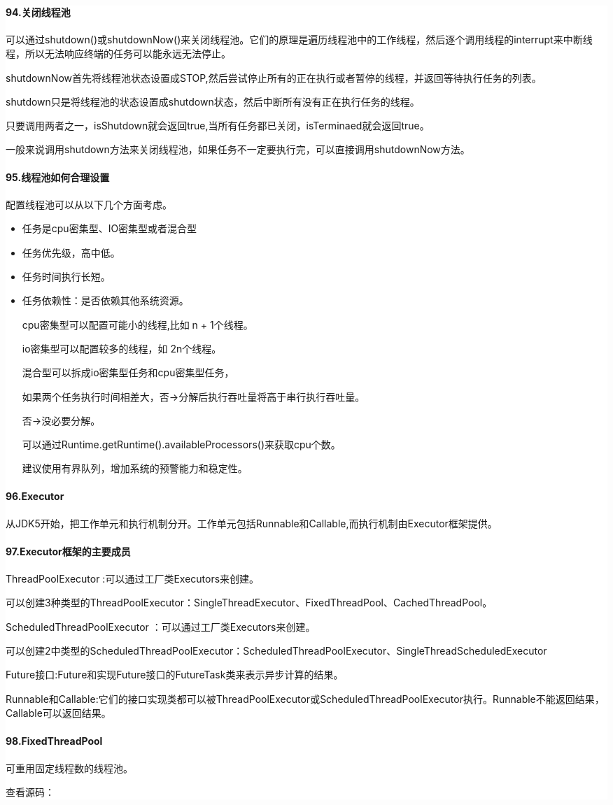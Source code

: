 #### 94.关闭线程池

可以通过shutdown()或shutdownNow()来关闭线程池。它们的原理是遍历线程池中的工作线程，然后逐个调用线程的interrupt来中断线程，所以无法响应终端的任务可以能永远无法停止。

shutdownNow首先将线程池状态设置成STOP,然后尝试停止所有的正在执行或者暂停的线程，并返回等待执行任务的列表。

shutdown只是将线程池的状态设置成shutdown状态，然后中断所有没有正在执行任务的线程。

只要调用两者之一，isShutdown就会返回true,当所有任务都已关闭，isTerminaed就会返回true。

一般来说调用shutdown方法来关闭线程池，如果任务不一定要执行完，可以直接调用shutdownNow方法。

#### 95.线程池如何合理设置

配置线程池可以从以下几个方面考虑。

- 任务是cpu密集型、IO密集型或者混合型

- 任务优先级，高中低。

- 任务时间执行长短。

- 任务依赖性：是否依赖其他系统资源。

  cpu密集型可以配置可能小的线程,比如 n + 1个线程。

  io密集型可以配置较多的线程，如 2n个线程。

  混合型可以拆成io密集型任务和cpu密集型任务，

  如果两个任务执行时间相差大，否->分解后执行吞吐量将高于串行执行吞吐量。

  否->没必要分解。

  可以通过Runtime.getRuntime().availableProcessors()来获取cpu个数。

  建议使用有界队列，增加系统的预警能力和稳定性。

#### 96.Executor

从JDK5开始，把工作单元和执行机制分开。工作单元包括Runnable和Callable,而执行机制由Executor框架提供。

#### 97.Executor框架的主要成员

ThreadPoolExecutor  :可以通过工厂类Executors来创建。

可以创建3种类型的ThreadPoolExecutor：SingleThreadExecutor、FixedThreadPool、CachedThreadPool。

ScheduledThreadPoolExecutor ：可以通过工厂类Executors来创建。

可以创建2中类型的ScheduledThreadPoolExecutor：ScheduledThreadPoolExecutor、SingleThreadScheduledExecutor

Future接口:Future和实现Future接口的FutureTask类来表示异步计算的结果。

Runnable和Callable:它们的接口实现类都可以被ThreadPoolExecutor或ScheduledThreadPoolExecutor执行。Runnable不能返回结果，Callable可以返回结果。

#### 98.FixedThreadPool

可重用固定线程数的线程池。

查看源码：
